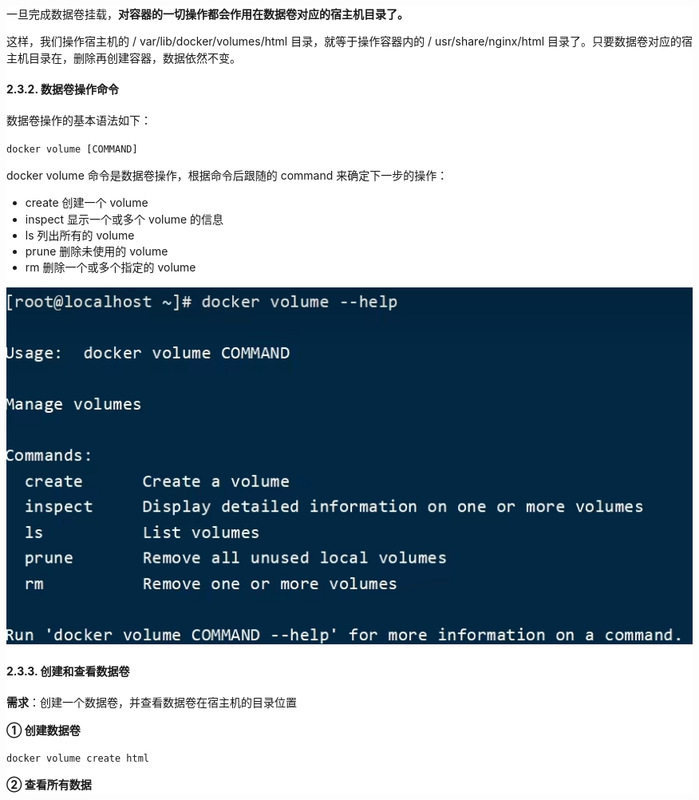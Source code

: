 一旦完成数据卷挂载，**对容器的一切操作都会作用在数据卷对应的宿主机目录了。**

这样，我们操作宿主机的 / var/lib/docker/volumes/html 目录，就等于操作容器内的 / usr/share/nginx/html 目录了。只要数据卷对应的宿主机目录在，删除再创建容器，数据依然不变。

#### 2.3.2. 数据卷操作命令

数据卷操作的基本语法如下：

```
docker volume [COMMAND]
```

docker volume 命令是数据卷操作，根据命令后跟随的 command 来确定下一步的操作：

*   create 创建一个 volume
*   inspect 显示一个或多个 volume 的信息
*   ls 列出所有的 volume
*   prune 删除未使用的 volume
*   rm 删除一个或多个指定的 volume

![](<assets/1740016774191.png>)

#### 2.3.3. 创建和查看数据卷

**需求**：创建一个数据卷，并查看数据卷在宿主机的目录位置

**① 创建数据卷**

```
docker volume create html
```

**② 查看所有数据**
